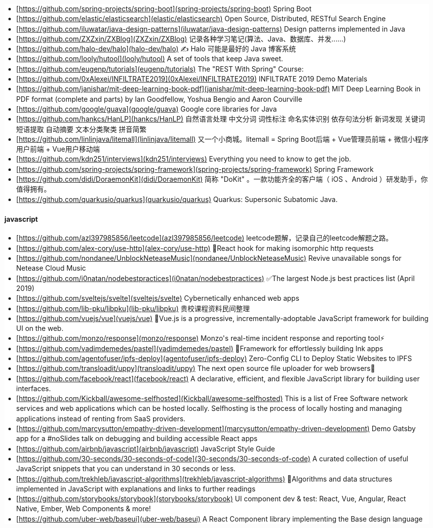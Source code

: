 * [https://github.com/spring-projects/spring-boot](spring-projects/spring-boot) Spring Boot
* [https://github.com/elastic/elasticsearch](elastic/elasticsearch) Open Source, Distributed, RESTful Search Engine
* [https://github.com/iluwatar/java-design-patterns](iluwatar/java-design-patterns) Design patterns implemented in Java
* [https://github.com/ZXZxin/ZXBlog](ZXZxin/ZXBlog) 记录各种学习笔记(算法、Java、数据库、并发......)
* [https://github.com/halo-dev/halo](halo-dev/halo) ✍ Halo 可能是最好的 Java 博客系统
* [https://github.com/looly/hutool](looly/hutool) A set of tools that keep Java sweet.
* [https://github.com/eugenp/tutorials](eugenp/tutorials) The "REST With Spring" Course:
* [https://github.com/0xAlexei/INFILTRATE2019](0xAlexei/INFILTRATE2019) INFILTRATE 2019 Demo Materials
* [https://github.com/janishar/mit-deep-learning-book-pdf](janishar/mit-deep-learning-book-pdf) MIT Deep Learning Book in PDF format (complete and parts) by Ian Goodfellow, Yoshua Bengio and Aaron Courville
* [https://github.com/google/guava](google/guava) Google core libraries for Java
* [https://github.com/hankcs/HanLP](hankcs/HanLP) 自然语言处理 中文分词 词性标注 命名实体识别 依存句法分析 新词发现 关键词短语提取 自动摘要 文本分类聚类 拼音简繁
* [https://github.com/linlinjava/litemall](linlinjava/litemall) 又一个小商城。litemall = Spring Boot后端 + Vue管理员前端 + 微信小程序用户前端 + Vue用户移动端
* [https://github.com/kdn251/interviews](kdn251/interviews) Everything you need to know to get the job.
* [https://github.com/spring-projects/spring-framework](spring-projects/spring-framework) Spring Framework
* [https://github.com/didi/DoraemonKit](didi/DoraemonKit) 简称 "DoKit" 。一款功能齐全的客户端（ iOS 、Android ）研发助手，你值得拥有。
* [https://github.com/quarkusio/quarkus](quarkusio/quarkus) Quarkus: Supersonic Subatomic Java.

#### javascript
* [https://github.com/azl397985856/leetcode](azl397985856/leetcode) leetcode题解，记录自己的leetcode解题之路。
* [https://github.com/alex-cory/use-http](alex-cory/use-http) 🐶React hook for making isomorphic http requests
* [https://github.com/nondanee/UnblockNeteaseMusic](nondanee/UnblockNeteaseMusic) Revive unavailable songs for Netease Cloud Music
* [https://github.com/i0natan/nodebestpractices](i0natan/nodebestpractices) ✅The largest Node.js best practices list (April 2019)
* [https://github.com/sveltejs/svelte](sveltejs/svelte) Cybernetically enhanced web apps
* [https://github.com/lib-pku/libpku](lib-pku/libpku) 贵校课程资料民间整理
* [https://github.com/vuejs/vue](vuejs/vue) 🖖Vue.js is a progressive, incrementally-adoptable JavaScript framework for building UI on the web.
* [https://github.com/monzo/response](monzo/response) Monzo's real-time incident response and reporting tool⚡️
* [https://github.com/vadimdemedes/pastel](vadimdemedes/pastel) 🎨Framework for effortlessly building Ink apps
* [https://github.com/agentofuser/ipfs-deploy](agentofuser/ipfs-deploy) Zero-Config CLI to Deploy Static Websites to IPFS
* [https://github.com/transloadit/uppy](transloadit/uppy) The next open source file uploader for web browsers🐶
* [https://github.com/facebook/react](facebook/react) A declarative, efficient, and flexible JavaScript library for building user interfaces.
* [https://github.com/Kickball/awesome-selfhosted](Kickball/awesome-selfhosted) This is a list of Free Software network services and web applications which can be hosted locally. Selfhosting is the process of locally hosting and managing applications instead of renting from SaaS providers.
* [https://github.com/marcysutton/empathy-driven-development](marcysutton/empathy-driven-development) Demo Gatsby app for a #noSlides talk on debugging and building accessible React apps
* [https://github.com/airbnb/javascript](airbnb/javascript) JavaScript Style Guide
* [https://github.com/30-seconds/30-seconds-of-code](30-seconds/30-seconds-of-code) A curated collection of useful JavaScript snippets that you can understand in 30 seconds or less.
* [https://github.com/trekhleb/javascript-algorithms](trekhleb/javascript-algorithms) 📝Algorithms and data structures implemented in JavaScript with explanations and links to further readings
* [https://github.com/storybooks/storybook](storybooks/storybook) UI component dev &amp; test: React, Vue, Angular, React Native, Ember, Web Components &amp; more!
* [https://github.com/uber-web/baseui](uber-web/baseui) A React Component library implementing the Base design language